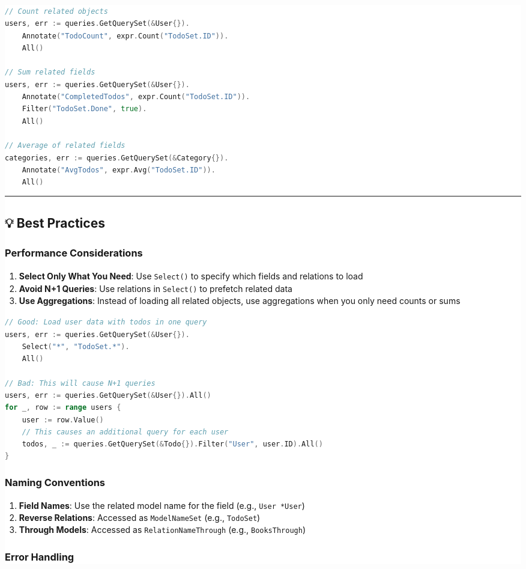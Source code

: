 ```go
// Count related objects
users, err := queries.GetQuerySet(&User{}).
    Annotate("TodoCount", expr.Count("TodoSet.ID")).
    All()

// Sum related fields
users, err := queries.GetQuerySet(&User{}).
    Annotate("CompletedTodos", expr.Count("TodoSet.ID")).
    Filter("TodoSet.Done", true).
    All()

// Average of related fields
categories, err := queries.GetQuerySet(&Category{}).
    Annotate("AvgTodos", expr.Avg("TodoSet.ID")).
    All()
```

---

## 💡 Best Practices

### Performance Considerations

1. **Select Only What You Need**: Use `Select()` to specify which fields and relations to load
2. **Avoid N+1 Queries**: Use relations in `Select()` to prefetch related data
3. **Use Aggregations**: Instead of loading all related objects, use aggregations when you only need counts or sums

```go
// Good: Load user data with todos in one query
users, err := queries.GetQuerySet(&User{}).
    Select("*", "TodoSet.*").
    All()

// Bad: This will cause N+1 queries
users, err := queries.GetQuerySet(&User{}).All()
for _, row := range users {
    user := row.Value()
    // This causes an additional query for each user
    todos, _ := queries.GetQuerySet(&Todo{}).Filter("User", user.ID).All()
}
```

### Naming Conventions

1. **Field Names**: Use the related model name for the field (e.g., `User *User`)
2. **Reverse Relations**: Accessed as `ModelNameSet` (e.g., `TodoSet`)
3. **Through Models**: Accessed as `RelationNameThrough` (e.g., `BooksThrough`)

### Error Handling
